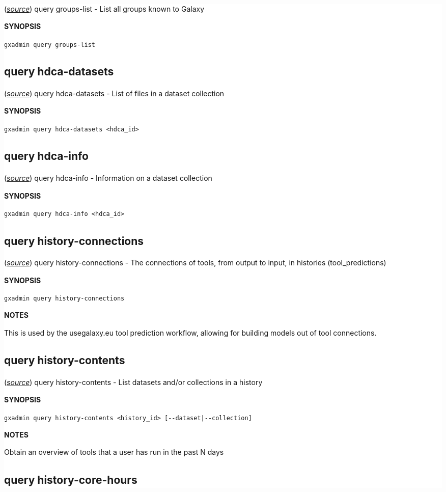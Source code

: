 ([*source*](https://github.com/galaxyproject/gxadmin/search?q=query_groups-list&type=Code))
query groups-list -  List all groups known to Galaxy

**SYNOPSIS**

    gxadmin query groups-list


## query hdca-datasets

([*source*](https://github.com/galaxyproject/gxadmin/search?q=query_hdca-datasets&type=Code))
query hdca-datasets -  List of files in a dataset collection

**SYNOPSIS**

    gxadmin query hdca-datasets <hdca_id>


## query hdca-info

([*source*](https://github.com/galaxyproject/gxadmin/search?q=query_hdca-info&type=Code))
query hdca-info -  Information on a dataset collection

**SYNOPSIS**

    gxadmin query hdca-info <hdca_id>


## query history-connections

([*source*](https://github.com/galaxyproject/gxadmin/search?q=query_history-connections&type=Code))
query history-connections -  The connections of tools, from output to input, in histories (tool_predictions)

**SYNOPSIS**

    gxadmin query history-connections

**NOTES**

This is used by the usegalaxy.eu tool prediction workflow, allowing for building models out of tool connections.


## query history-contents

([*source*](https://github.com/galaxyproject/gxadmin/search?q=query_history-contents&type=Code))
query history-contents -  List datasets and/or collections in a history

**SYNOPSIS**

    gxadmin query history-contents <history_id> [--dataset|--collection]

**NOTES**

Obtain an overview of tools that a user has run in the past N days


## query history-core-hours

